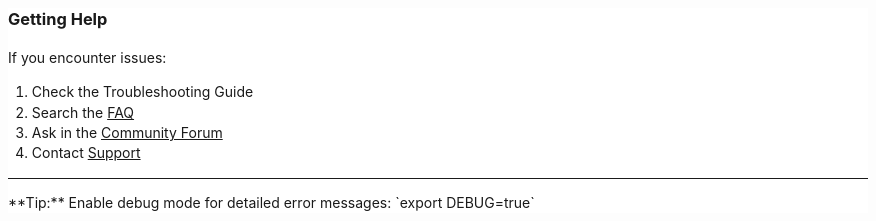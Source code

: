### Getting Help

If you encounter issues:

1. Check the Troubleshooting Guide
2. Search the [FAQ](/docs/faq/)
3. Ask in the [Community Forum](https://forum.example.com)
4. Contact [Support](mailto:support@example.com)

---

<div class="code-example" markdown="1">
**Tip:** Enable debug mode for detailed error messages: `export DEBUG=true`
</div>